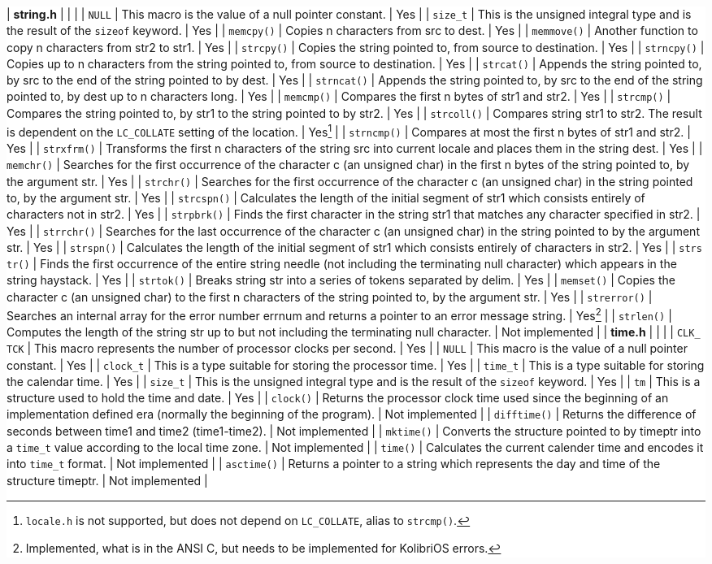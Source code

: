 | **string.h** |  |  |
| `NULL` | This macro is the value of a null pointer constant. | Yes |
| `size_t` | This is the unsigned integral type and is the result of the `sizeof` keyword. | Yes |
| `memcpy()` | Copies n characters from src to dest. | Yes |
| `memmove()` | Another function to copy n characters from str2 to str1. | Yes |
| `strcpy()` | Copies the string pointed to, from source to destination. | Yes |
| `strncpy()` | Copies up to n characters from the string pointed to, from source to destination. | Yes |
| `strcat()` | Appends the string pointed to, by src to the end of the string pointed to by dest. | Yes |
| `strncat()` | Appends the string pointed to, by src to the end of the string pointed to, by dest up to n characters long. | Yes |
| `memcmp()` | Compares the first n bytes of str1 and str2. | Yes |
| `strcmp()` | Compares the string pointed to, by str1 to the string pointed to by str2. | Yes |
| `strcoll()` | Compares string str1 to str2. The result is dependent on the `LC_COLLATE` setting of the location. | Yes[^strcoll] |
| `strncmp()` | Compares at most the first n bytes of str1 and str2. | Yes |
| `strxfrm()` | Transforms the first n characters of the string src into current locale and places them in the string dest. | Yes |
| `memchr()` | Searches for the first occurrence of the character c (an unsigned char) in the first n bytes of the string pointed to, by the argument str. | Yes |
| `strchr()` | Searches for the first occurrence of the character c (an unsigned char) in the string pointed to, by the argument str. | Yes |
| `strcspn()` | Calculates the length of the initial segment of str1 which consists entirely of characters not in str2. | Yes |
| `strpbrk()` | Finds the first character in the string str1 that matches any character specified in str2. | Yes |
| `strrchr()` | Searches for the last occurrence of the character c (an unsigned char) in the string pointed to by the argument str. | Yes |
| `strspn()` | Calculates the length of the initial segment of str1 which consists entirely of characters in str2. | Yes |
| `strstr()` | Finds the first occurrence of the entire string needle (not including the terminating null character) which appears in the string haystack. | Yes |
| `strtok()` | Breaks string str into a series of tokens separated by delim. | Yes |
| `memset()` | Copies the character c (an unsigned char) to the first n characters of the string pointed to, by the argument str. | Yes |
| `strerror()` | Searches an internal array for the error number errnum and returns a pointer to an error message string. | Yes[^strerror] |
| `strlen()` | Computes the length of the string str up to but not including the terminating null character. | Not implemented |
| **time.h** |  |  |
| `CLK_TCK` | This macro represents the number of processor clocks per second. | Yes |
| `NULL` | This macro is the value of a null pointer constant. | Yes |
| `clock_t` | This is a type suitable for storing the processor time. | Yes |
| `time_t` | This is a type suitable for storing the calendar time. | Yes |
| `size_t` | This is the unsigned integral type and is the result of the `sizeof` keyword. | Yes |
| `tm` | This is a structure used to hold the time and date. | Yes |
| `clock()` | Returns the processor clock time used since the beginning of an implementation defined era (normally the beginning of the program). | Not implemented |
| `difftime()` | Returns the difference of seconds between time1 and time2 (time1-time2). | Not implemented |
| `mktime()` | Converts the structure pointed to by timeptr into a `time_t` value according to the local time zone. | Not implemented |
| `time()` | Calculates the current calender time and encodes it into `time_t` format. | Not implemented |
| `asctime()` | Returns a pointer to a string which represents the day and time of the structure timeptr. | Not implemented |

[^locale_h]: `locale.h` is not supported due to redundancy and further complexity of the code.
[^signal_h]: `signal.h` is not supported. KolibriOS does not support any signals.
[^strcoll]: `locale.h` is not supported, but does not depend on `LC_COLLATE`, alias ​​to `strcmp()`.
[^strerror]: Implemented, what is in the ANSI C, but needs to be implemented for KolibriOS errors.